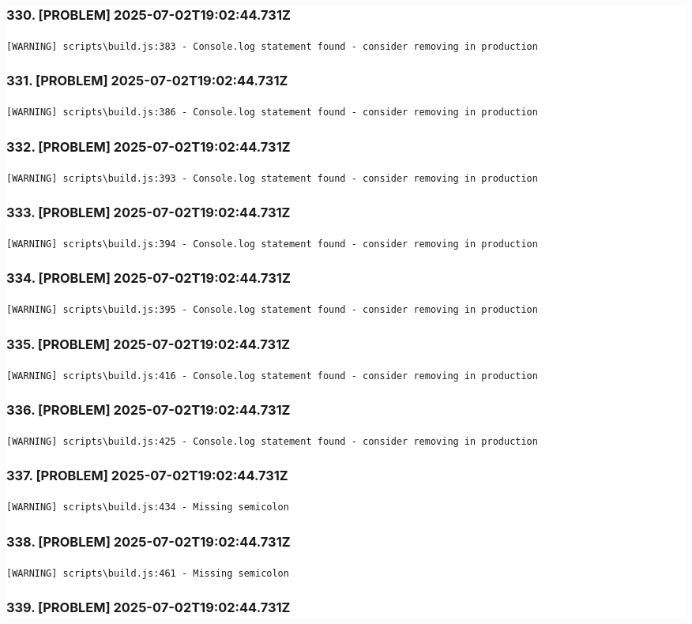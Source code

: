 ### 330. [PROBLEM] 2025-07-02T19:02:44.731Z

```
[WARNING] scripts\build.js:383 - Console.log statement found - consider removing in production
```

### 331. [PROBLEM] 2025-07-02T19:02:44.731Z

```
[WARNING] scripts\build.js:386 - Console.log statement found - consider removing in production
```

### 332. [PROBLEM] 2025-07-02T19:02:44.731Z

```
[WARNING] scripts\build.js:393 - Console.log statement found - consider removing in production
```

### 333. [PROBLEM] 2025-07-02T19:02:44.731Z

```
[WARNING] scripts\build.js:394 - Console.log statement found - consider removing in production
```

### 334. [PROBLEM] 2025-07-02T19:02:44.731Z

```
[WARNING] scripts\build.js:395 - Console.log statement found - consider removing in production
```

### 335. [PROBLEM] 2025-07-02T19:02:44.731Z

```
[WARNING] scripts\build.js:416 - Console.log statement found - consider removing in production
```

### 336. [PROBLEM] 2025-07-02T19:02:44.731Z

```
[WARNING] scripts\build.js:425 - Console.log statement found - consider removing in production
```

### 337. [PROBLEM] 2025-07-02T19:02:44.731Z

```
[WARNING] scripts\build.js:434 - Missing semicolon
```

### 338. [PROBLEM] 2025-07-02T19:02:44.731Z

```
[WARNING] scripts\build.js:461 - Missing semicolon
```

### 339. [PROBLEM] 2025-07-02T19:02:44.731Z
